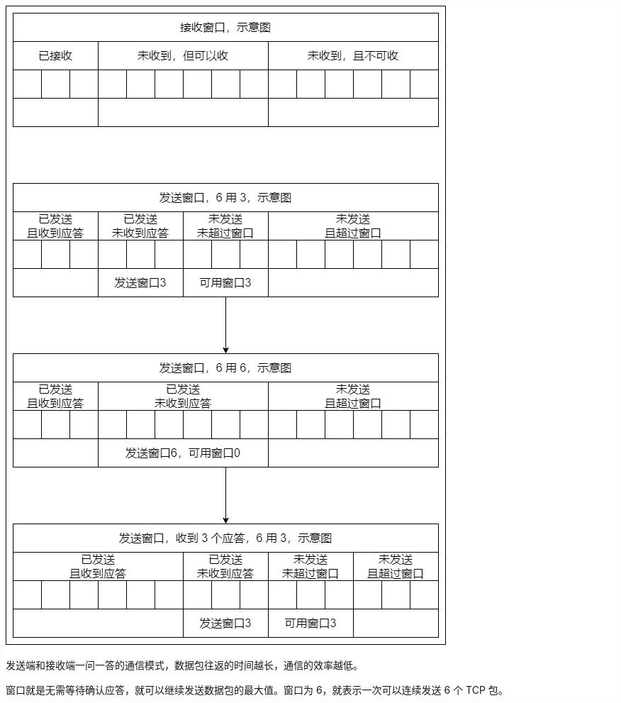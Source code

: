 <img src="/image/computer-science/protocol/tcp/sliding_window.drawio.png">
</div>

发送端和接收端一问一答的通信模式，数据包往返的时间越长，通信的效率越低。

窗口就是无需等待确认应答，就可以继续发送数据包的最大值。窗口为 6，就表示一次可以连续发送 6 个 TCP 包。
